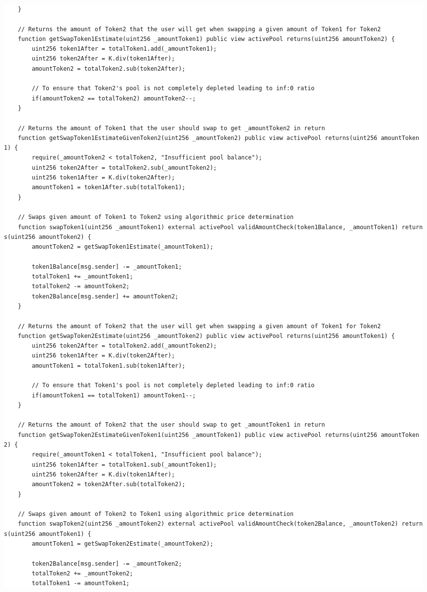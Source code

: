 ```solidity
    }

    // Returns the amount of Token2 that the user will get when swapping a given amount of Token1 for Token2
    function getSwapToken1Estimate(uint256 _amountToken1) public view activePool returns(uint256 amountToken2) {
        uint256 token1After = totalToken1.add(_amountToken1);
        uint256 token2After = K.div(token1After);
        amountToken2 = totalToken2.sub(token2After);

        // To ensure that Token2's pool is not completely depleted leading to inf:0 ratio
        if(amountToken2 == totalToken2) amountToken2--;
    }
    
    // Returns the amount of Token1 that the user should swap to get _amountToken2 in return
    function getSwapToken1EstimateGivenToken2(uint256 _amountToken2) public view activePool returns(uint256 amountToken1) {
        require(_amountToken2 < totalToken2, "Insufficient pool balance");
        uint256 token2After = totalToken2.sub(_amountToken2);
        uint256 token1After = K.div(token2After);
        amountToken1 = token1After.sub(totalToken1);
    }

    // Swaps given amount of Token1 to Token2 using algorithmic price determination
    function swapToken1(uint256 _amountToken1) external activePool validAmountCheck(token1Balance, _amountToken1) returns(uint256 amountToken2) {
        amountToken2 = getSwapToken1Estimate(_amountToken1);

        token1Balance[msg.sender] -= _amountToken1;
        totalToken1 += _amountToken1;
        totalToken2 -= amountToken2;
        token2Balance[msg.sender] += amountToken2;
    }

    // Returns the amount of Token2 that the user will get when swapping a given amount of Token1 for Token2
    function getSwapToken2Estimate(uint256 _amountToken2) public view activePool returns(uint256 amountToken1) {
        uint256 token2After = totalToken2.add(_amountToken2);
        uint256 token1After = K.div(token2After);
        amountToken1 = totalToken1.sub(token1After);

        // To ensure that Token1's pool is not completely depleted leading to inf:0 ratio
        if(amountToken1 == totalToken1) amountToken1--;
    }
    
    // Returns the amount of Token2 that the user should swap to get _amountToken1 in return
    function getSwapToken2EstimateGivenToken1(uint256 _amountToken1) public view activePool returns(uint256 amountToken2) {
        require(_amountToken1 < totalToken1, "Insufficient pool balance");
        uint256 token1After = totalToken1.sub(_amountToken1);
        uint256 token2After = K.div(token1After);
        amountToken2 = token2After.sub(totalToken2);
    }

    // Swaps given amount of Token2 to Token1 using algorithmic price determination
    function swapToken2(uint256 _amountToken2) external activePool validAmountCheck(token2Balance, _amountToken2) returns(uint256 amountToken1) {
        amountToken1 = getSwapToken2Estimate(_amountToken2);

        token2Balance[msg.sender] -= _amountToken2;
        totalToken2 += _amountToken2;
        totalToken1 -= amountToken1;
```